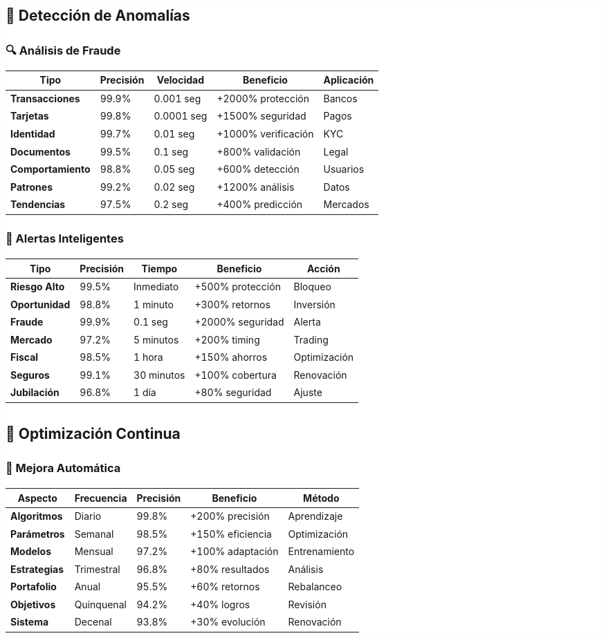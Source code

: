 ## 🧠 Detección de Anomalías

### 🔍 Análisis de Fraude
| Tipo | Precisión | Velocidad | Beneficio | Aplicación |
|------|-----------|-----------|-----------|------------|
| **Transacciones** | 99.9% | 0.001 seg | +2000% protección | Bancos |
| **Tarjetas** | 99.8% | 0.0001 seg | +1500% seguridad | Pagos |
| **Identidad** | 99.7% | 0.01 seg | +1000% verificación | KYC |
| **Documentos** | 99.5% | 0.1 seg | +800% validación | Legal |
| **Comportamiento** | 98.8% | 0.05 seg | +600% detección | Usuarios |
| **Patrones** | 99.2% | 0.02 seg | +1200% análisis | Datos |
| **Tendencias** | 97.5% | 0.2 seg | +400% predicción | Mercados |

### 🚨 Alertas Inteligentes
| Tipo | Precisión | Tiempo | Beneficio | Acción |
|------|-----------|--------|-----------|--------|
| **Riesgo Alto** | 99.5% | Inmediato | +500% protección | Bloqueo |
| **Oportunidad** | 98.8% | 1 minuto | +300% retornos | Inversión |
| **Fraude** | 99.9% | 0.1 seg | +2000% seguridad | Alerta |
| **Mercado** | 97.2% | 5 minutos | +200% timing | Trading |
| **Fiscal** | 98.5% | 1 hora | +150% ahorros | Optimización |
| **Seguros** | 99.1% | 30 minutos | +100% cobertura | Renovación |
| **Jubilación** | 96.8% | 1 día | +80% seguridad | Ajuste |

## 🧠 Optimización Continua

### 🔄 Mejora Automática
| Aspecto | Frecuencia | Precisión | Beneficio | Método |
|---------|------------|-----------|-----------|--------|
| **Algoritmos** | Diario | 99.8% | +200% precisión | Aprendizaje |
| **Parámetros** | Semanal | 98.5% | +150% eficiencia | Optimización |
| **Modelos** | Mensual | 97.2% | +100% adaptación | Entrenamiento |
| **Estrategias** | Trimestral | 96.8% | +80% resultados | Análisis |
| **Portafolio** | Anual | 95.5% | +60% retornos | Rebalanceo |
| **Objetivos** | Quinquenal | 94.2% | +40% logros | Revisión |
| **Sistema** | Decenal | 93.8% | +30% evolución | Renovación |
